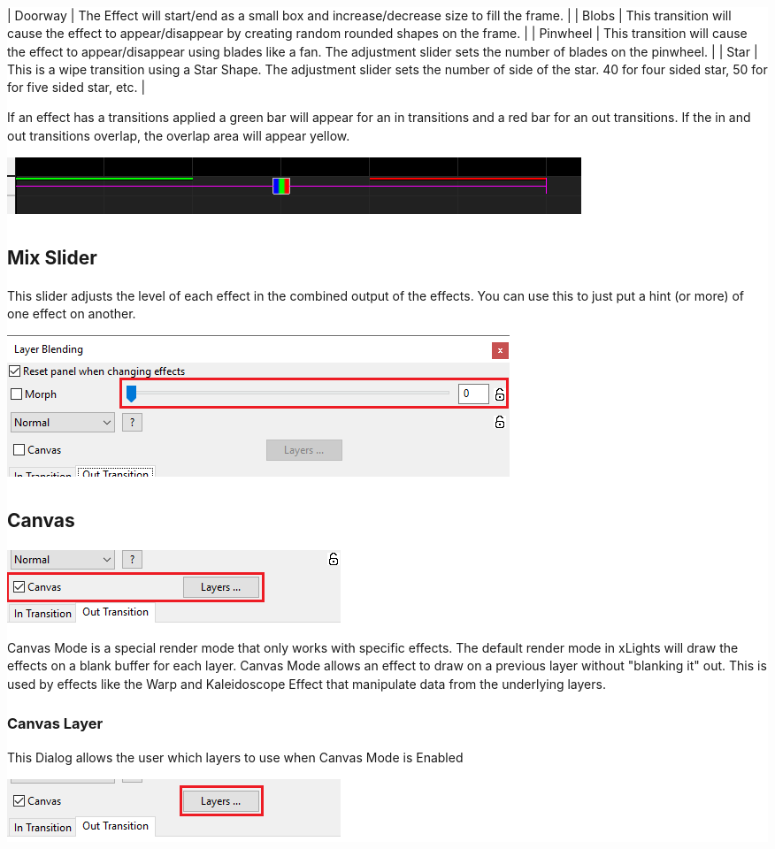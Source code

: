 | Doorway        | The Effect will start/end as a small box and increase/decrease size to fill the frame.                                                                                                                                                                                                                                    |
| Blobs          | This transition will cause the effect to appear/disappear by creating random rounded shapes on the frame.                                                                                                                                                                                                                 |
| Pinwheel       | This transition will cause the effect to appear/disappear using blades like a fan. The adjustment slider sets the number of blades on the pinwheel.                                                                                                                                                                       |
| Star           | This is a wipe transition using a Star Shape. The adjustment slider sets the number of side of the star. 40 for four sided star, 50 for for five sided star, etc.                                                                                                                                                         |

If an effect has a transitions applied a green bar will appear for an in transitions and a red bar for an out transitions. If the in and out transitions overlap, the overlap area will appear yellow.

![](<../../../.gitbook/assets/image (1170).png>)

## Mix Slider

This slider adjusts the level of each effect in the combined output of the effects. You can use this to just put a hint (or more) of one effect on another.

![](<../../../.gitbook/assets/image (1150).png>)

## Canvas

![](<../../../.gitbook/assets/image (411).png>)

Canvas Mode is a special render mode that only works with specific effects. The default render mode in xLights will draw the effects on a blank buffer for each layer. Canvas Mode allows an effect to draw on a previous layer without "blanking it" out. This is used by effects like the Warp and Kaleidoscope Effect that manipulate data from the underlying layers.

### Canvas Layer

This Dialog allows the user which layers to use when Canvas Mode is Enabled

![](<../../../.gitbook/assets/image (259).png>)
